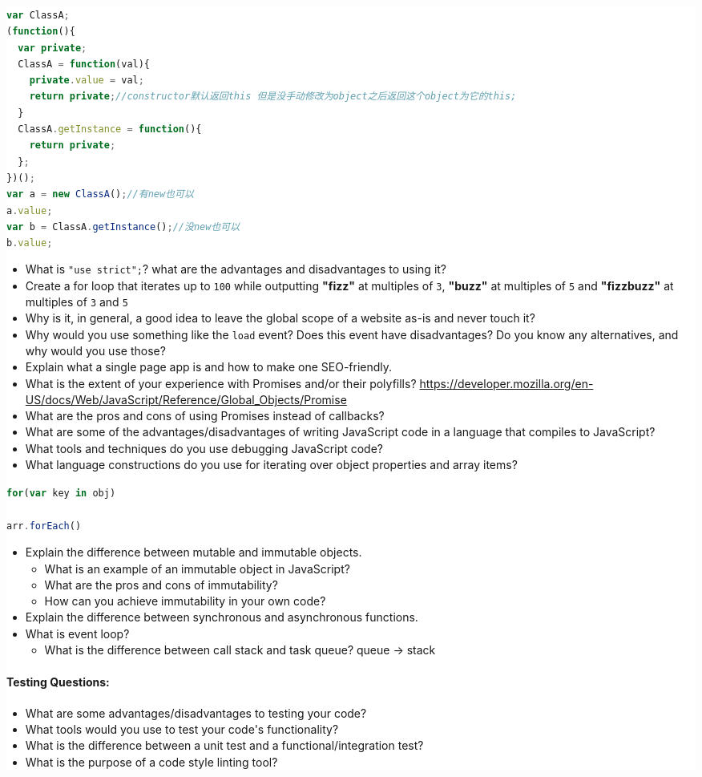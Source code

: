 ```js
var ClassA;
(function(){
  var private;
  ClassA = function(val){
    private.value = val;
    return private;//constructor默认返回this 但是没手动修改为object之后返回这个object为它的this;
  }
  ClassA.getInstance = function(){
    return private;
  };
})();
var a = new ClassA();//有new也可以
a.value;
var b = ClassA.getInstance();//没new也可以
b.value;
```
* What is `"use strict";`? what are the advantages and disadvantages to using it?
* Create a for loop that iterates up to `100` while outputting **"fizz"** at multiples of `3`, **"buzz"** at multiples of `5` and **"fizzbuzz"** at multiples of `3` and `5`
* Why is it, in general, a good idea to leave the global scope of a website as-is and never touch it?
* Why would you use something like the `load` event? Does this event have disadvantages? Do you know any alternatives, and why would you use those?
* Explain what a single page app is and how to make one SEO-friendly.
* What is the extent of your experience with Promises and/or their polyfills?
  https://developer.mozilla.org/en-US/docs/Web/JavaScript/Reference/Global_Objects/Promise<br/>
* What are the pros and cons of using Promises instead of callbacks?
* What are some of the advantages/disadvantages of writing JavaScript code in a language that compiles to JavaScript?
* What tools and techniques do you use debugging JavaScript code?
* What language constructions do you use for iterating over object properties and array items?
 ```js
 for(var key in obj)
 
 arr.forEach()
 ```
* Explain the difference between mutable and immutable objects.
  * What is an example of an immutable object in JavaScript?
  * What are the pros and cons of immutability?
  * How can you achieve immutability in your own code?
* Explain the difference between synchronous and asynchronous functions.
* What is event loop?
  * What is the difference between call stack and task queue?
  queue -> stack

#### Testing Questions:

* What are some advantages/disadvantages to testing your code?
* What tools would you use to test your code's functionality?
* What is the difference between a unit test and a functional/integration test?
* What is the purpose of a code style linting tool?
